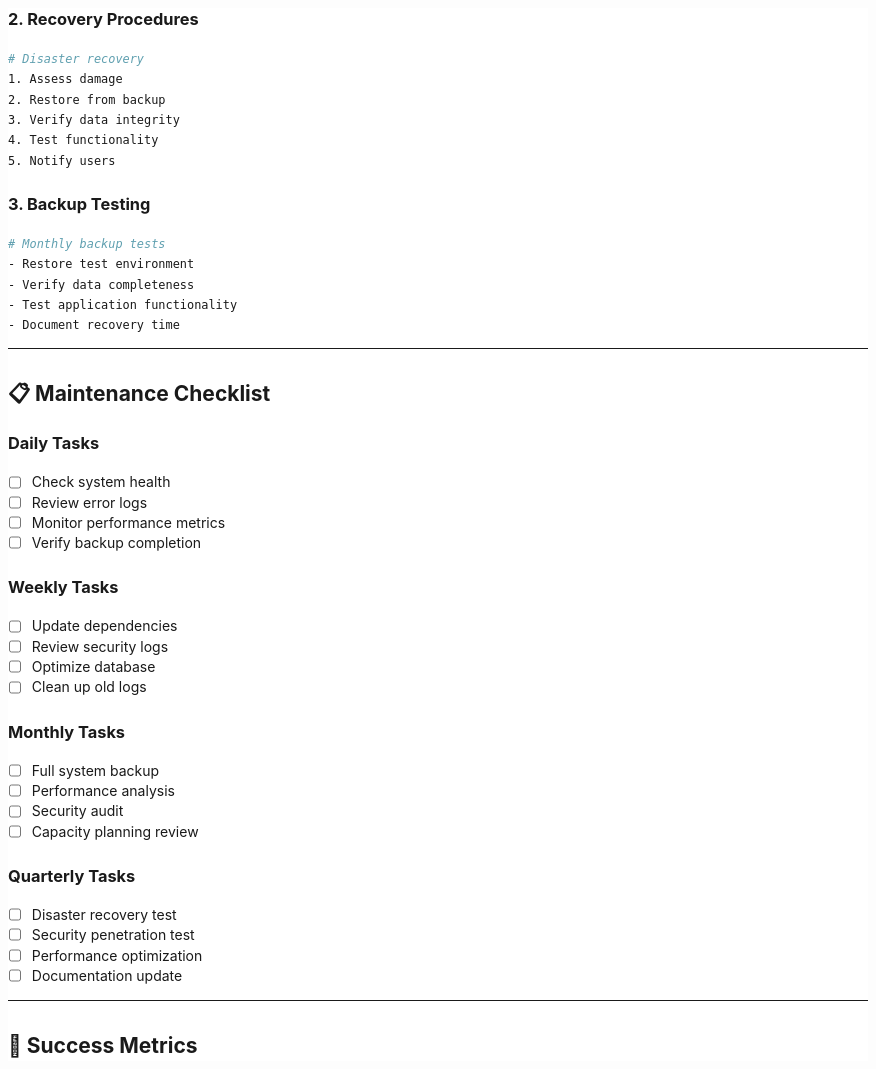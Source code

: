 ### **2. Recovery Procedures**
```bash
# Disaster recovery
1. Assess damage
2. Restore from backup
3. Verify data integrity
4. Test functionality
5. Notify users
```

### **3. Backup Testing**
```bash
# Monthly backup tests
- Restore test environment
- Verify data completeness
- Test application functionality
- Document recovery time
```

---

## **📋 Maintenance Checklist**

### **Daily Tasks**
- [ ] Check system health
- [ ] Review error logs
- [ ] Monitor performance metrics
- [ ] Verify backup completion

### **Weekly Tasks**
- [ ] Update dependencies
- [ ] Review security logs
- [ ] Optimize database
- [ ] Clean up old logs

### **Monthly Tasks**
- [ ] Full system backup
- [ ] Performance analysis
- [ ] Security audit
- [ ] Capacity planning review

### **Quarterly Tasks**
- [ ] Disaster recovery test
- [ ] Security penetration test
- [ ] Performance optimization
- [ ] Documentation update

---

## **🎯 Success Metrics**
